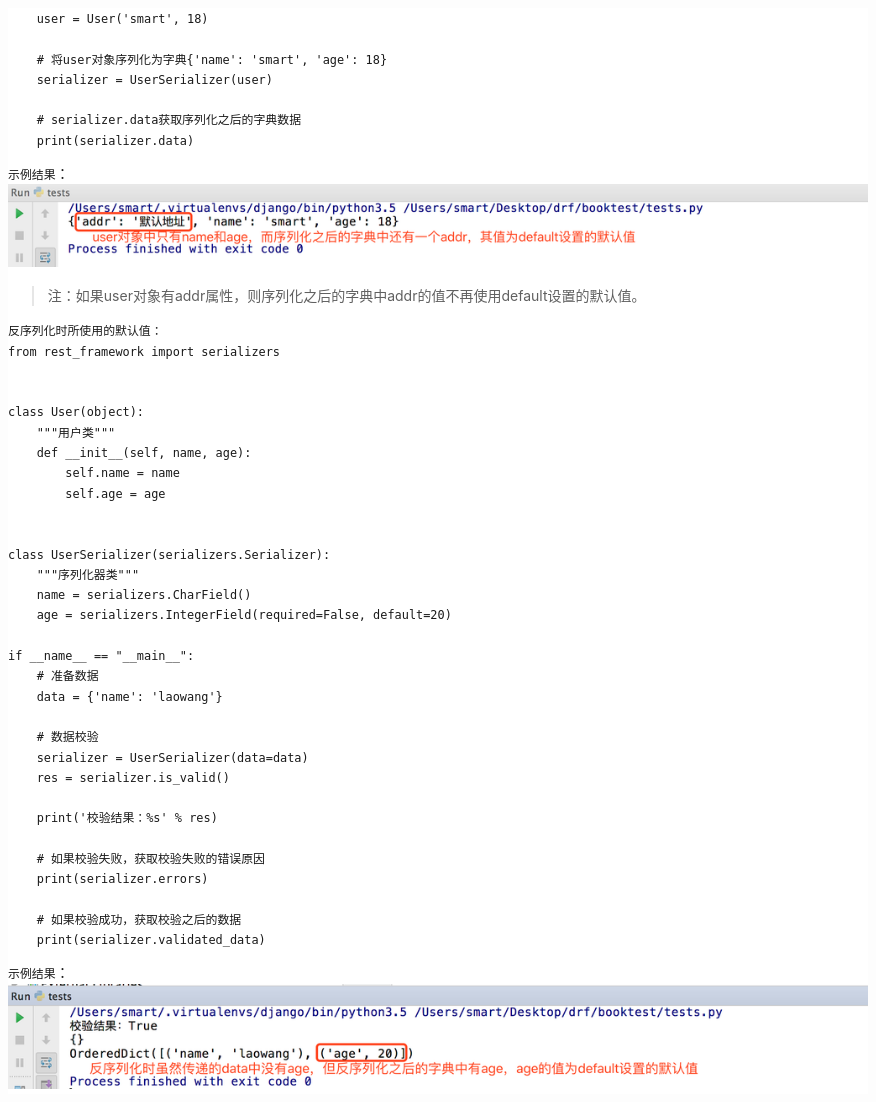 ```
    user = User('smart', 18)

    # 将user对象序列化为字典{'name': 'smart', 'age': 18}
    serializer = UserSerializer(user)

    # serializer.data获取序列化之后的字典数据
    print(serializer.data)
```

`示例结果`： ![default参数](./images/default参数1.png)

> 注：如果user对象有addr属性，则序列化之后的字典中addr的值不再使用default设置的默认值。

```
反序列化时所使用的默认值：
from rest_framework import serializers


class User(object):
    """用户类"""
    def __init__(self, name, age):
        self.name = name
        self.age = age


class UserSerializer(serializers.Serializer):
    """序列化器类"""
    name = serializers.CharField()
    age = serializers.IntegerField(required=False, default=20)

if __name__ == "__main__":
    # 准备数据
    data = {'name': 'laowang'}

    # 数据校验
    serializer = UserSerializer(data=data)
    res = serializer.is_valid()

    print('校验结果：%s' % res)

    # 如果校验失败，获取校验失败的错误原因
    print(serializer.errors)

    # 如果校验成功，获取校验之后的数据
    print(serializer.validated_data)
```

`示例结果`： ![default参数](./images/default参数2.png)
